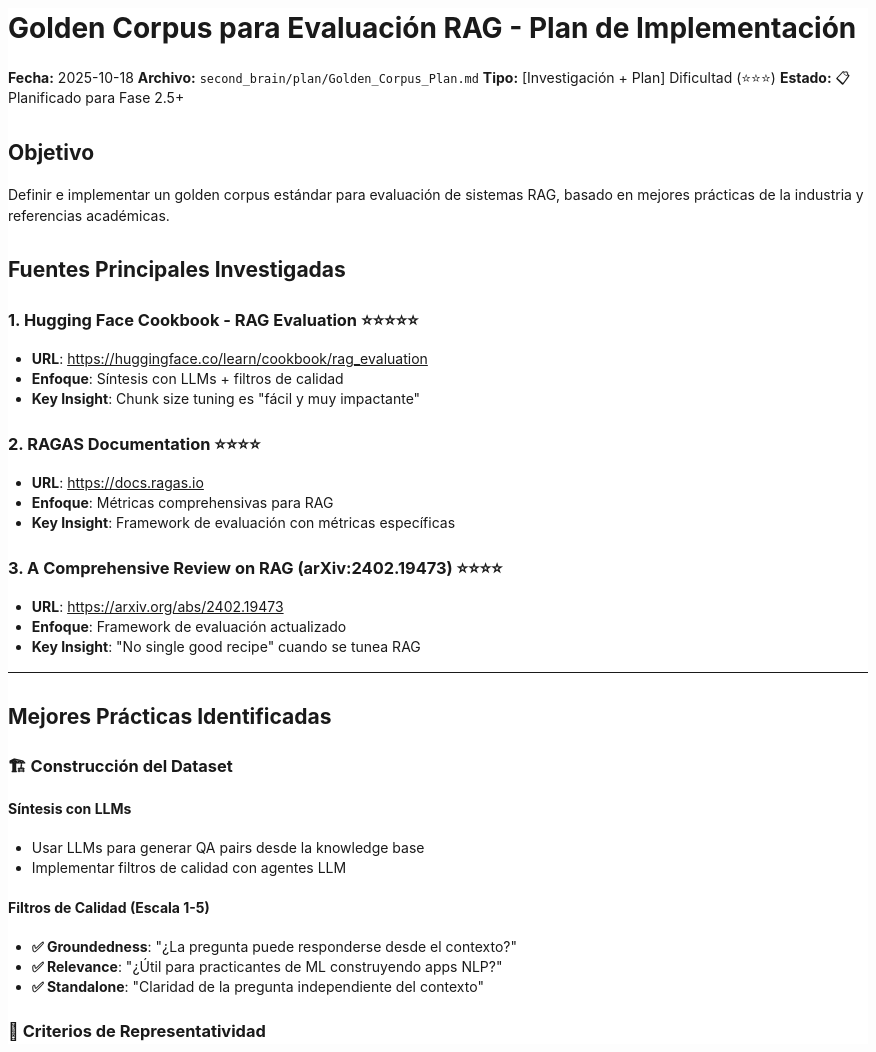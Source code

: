 # Golden Corpus para Evaluación RAG - Plan de Implementación

**Fecha:** 2025-10-18
**Archivo:** `second_brain/plan/Golden_Corpus_Plan.md`
**Tipo:** [Investigación + Plan] Dificultad (⭐⭐⭐)
**Estado:** 📋 Planificado para Fase 2.5+

## Objetivo

Definir e implementar un golden corpus estándar para evaluación de sistemas RAG, basado en mejores prácticas de la industria y referencias académicas.

## Fuentes Principales Investigadas

### 1. Hugging Face Cookbook - RAG Evaluation ⭐⭐⭐⭐⭐
- **URL**: https://huggingface.co/learn/cookbook/rag_evaluation
- **Enfoque**: Síntesis con LLMs + filtros de calidad
- **Key Insight**: Chunk size tuning es "fácil y muy impactante"

### 2. RAGAS Documentation ⭐⭐⭐⭐
- **URL**: https://docs.ragas.io
- **Enfoque**: Métricas comprehensivas para RAG
- **Key Insight**: Framework de evaluación con métricas específicas

### 3. A Comprehensive Review on RAG (arXiv:2402.19473) ⭐⭐⭐⭐
- **URL**: https://arxiv.org/abs/2402.19473
- **Enfoque**: Framework de evaluación actualizado
- **Key Insight**: "No single good recipe" cuando se tunea RAG

---

## Mejores Prácticas Identificadas

### 🏗️ **Construcción del Dataset**

#### **Síntesis con LLMs**
- Usar LLMs para generar QA pairs desde la knowledge base
- Implementar filtros de calidad con agentes LLM

#### **Filtros de Calidad (Escala 1-5)**
- **✅ Groundedness**: "¿La pregunta puede responderse desde el contexto?"
- **✅ Relevance**: "¿Útil para practicantes de ML construyendo apps NLP?"
- **✅ Standalone**: "Claridad de la pregunta independiente del contexto"

### 📏 **Criterios de Representatividad**
